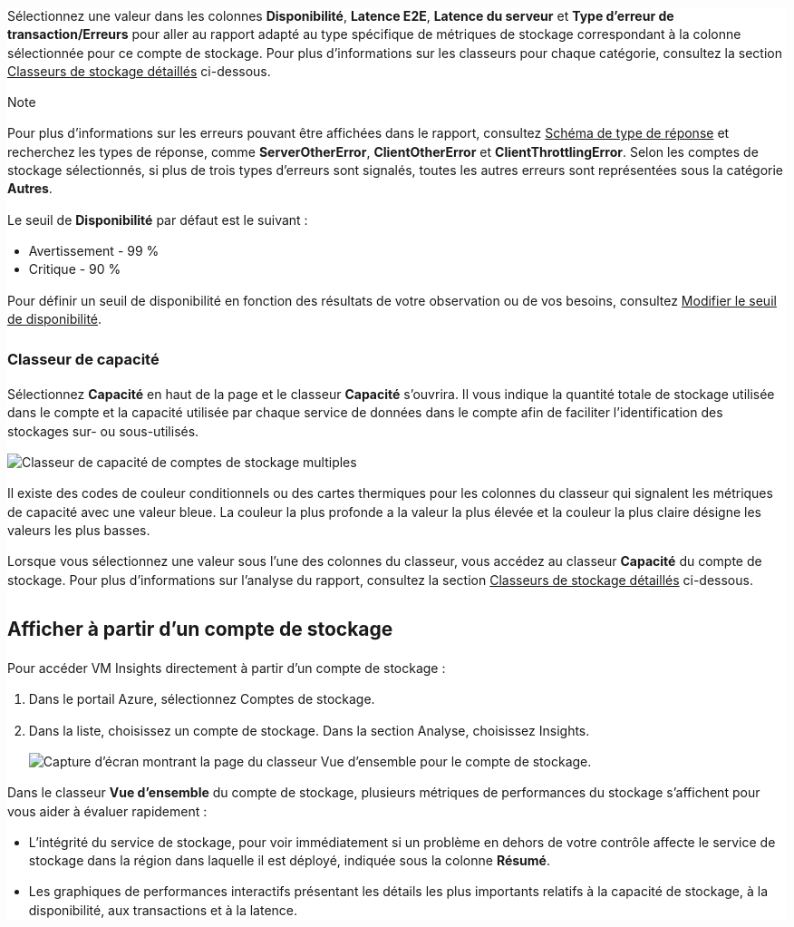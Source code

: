 Sélectionnez une valeur dans les colonnes **Disponibilité**, **Latence E2E**, **Latence du serveur** et **Type d’erreur de transaction/Erreurs** pour aller au rapport adapté au type spécifique de métriques de stockage correspondant à la colonne sélectionnée pour ce compte de stockage. Pour plus d’informations sur les classeurs pour chaque catégorie, consultez la section [Classeurs de stockage détaillés](#detailed-storage-workbooks) ci-dessous. 

>[!NOTE]
>Pour plus d’informations sur les erreurs pouvant être affichées dans le rapport, consultez [Schéma de type de réponse](../blobs/monitor-blob-storage-reference.md#metrics-dimensions) et recherchez les types de réponse, comme **ServerOtherError**, **ClientOtherError** et **ClientThrottlingError**. Selon les comptes de stockage sélectionnés, si plus de trois types d’erreurs sont signalés, toutes les autres erreurs sont représentées sous la catégorie **Autres**.

Le seuil de **Disponibilité** par défaut est le suivant :

* Avertissement - 99 %
* Critique - 90 %

Pour définir un seuil de disponibilité en fonction des résultats de votre observation ou de vos besoins, consultez [Modifier le seuil de disponibilité](#modify-the-availability-threshold). 

### <a name="capacity-workbook"></a>Classeur de capacité

Sélectionnez **Capacité** en haut de la page et le classeur **Capacité** s’ouvrira. Il vous indique la quantité totale de stockage utilisée dans le compte et la capacité utilisée par chaque service de données dans le compte afin de faciliter l’identification des stockages sur- ou sous-utilisés.

![Classeur de capacité de comptes de stockage multiples](./media/storage-insights-overview/storage-account-capacity-02.png) 

Il existe des codes de couleur conditionnels ou des cartes thermiques pour les colonnes du classeur qui signalent les métriques de capacité avec une valeur bleue. La couleur la plus profonde a la valeur la plus élevée et la couleur la plus claire désigne les valeurs les plus basses.

Lorsque vous sélectionnez une valeur sous l’une des colonnes du classeur, vous accédez au classeur **Capacité** du compte de stockage. Pour plus d’informations sur l’analyse du rapport, consultez la section [Classeurs de stockage détaillés](#detailed-storage-workbooks) ci-dessous. 

## <a name="view-from-a-storage-account"></a>Afficher à partir d’un compte de stockage

Pour accéder VM Insights directement à partir d’un compte de stockage :

1. Dans le portail Azure, sélectionnez Comptes de stockage.

2. Dans la liste, choisissez un compte de stockage. Dans la section Analyse, choisissez Insights.

    ![Capture d’écran montrant la page du classeur Vue d’ensemble pour le compte de stockage.](./media/storage-insights-overview/storage-account-direct-overview-01.png)

Dans le classeur **Vue d’ensemble** du compte de stockage, plusieurs métriques de performances du stockage s’affichent pour vous aider à évaluer rapidement :

* L’intégrité du service de stockage, pour voir immédiatement si un problème en dehors de votre contrôle affecte le service de stockage dans la région dans laquelle il est déployé, indiquée sous la colonne **Résumé**.

* Les graphiques de performances interactifs présentant les détails les plus importants relatifs à la capacité de stockage, à la disponibilité, aux transactions et à la latence.  

